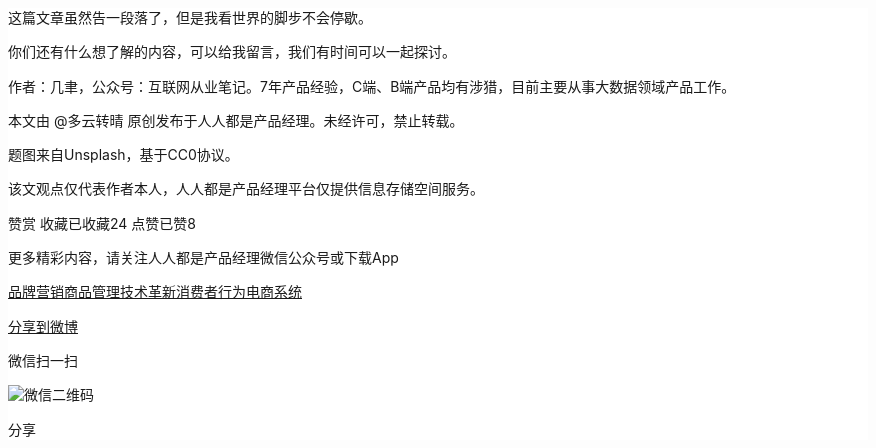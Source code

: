 这篇文章虽然告一段落了，但是我看世界的脚步不会停歇。

你们还有什么想了解的内容，可以给我留言，我们有时间可以一起探讨。

作者：几聿，公众号：互联网从业笔记。7年产品经验，C端、B端产品均有涉猎，目前主要从事大数据领域产品工作。

本文由 @多云转晴 原创发布于人人都是产品经理。未经许可，禁止转载。

题图来自Unsplash，基于CC0协议。

该文观点仅代表作者本人，人人都是产品经理平台仅提供信息存储空间服务。

赞赏 收藏已收藏24 点赞已赞8

更多精彩内容，请关注人人都是产品经理微信公众号或下载App

[品牌营销](https://www.woshipm.com/tag/%e5%93%81%e7%89%8c%e8%90%a5%e9%94%80)[商品管理](https://www.woshipm.com/tag/%e5%95%86%e5%93%81%e7%ae%a1%e7%90%86)[技术革新](https://www.woshipm.com/tag/%e6%8a%80%e6%9c%af%e9%9d%a9%e6%96%b0)[消费者行为](https://www.woshipm.com/tag/%e6%b6%88%e8%b4%b9%e8%80%85%e8%a1%8c%e4%b8%ba)[电商系统](https://www.woshipm.com/tag/%e7%94%b5%e5%95%86%e7%b3%bb%e7%bb%9f)

[分享到微博](https://service.weibo.com/share/share.php?appkey=2775287854&title=做商品管理，看这一篇文章就够了。&url=https://www.woshipm.com/pd/6093101.html&pic=https://image.woshipm.com/2023/04/13/f642ff6a-d9de-11ed-bd5e-00163e0b5ff3.jpg)

微信扫一扫

![微信二维码](https://api.pwmqr.com/qrcode/create/?url=https://www.woshipm.com/pd/6093101.html)

分享